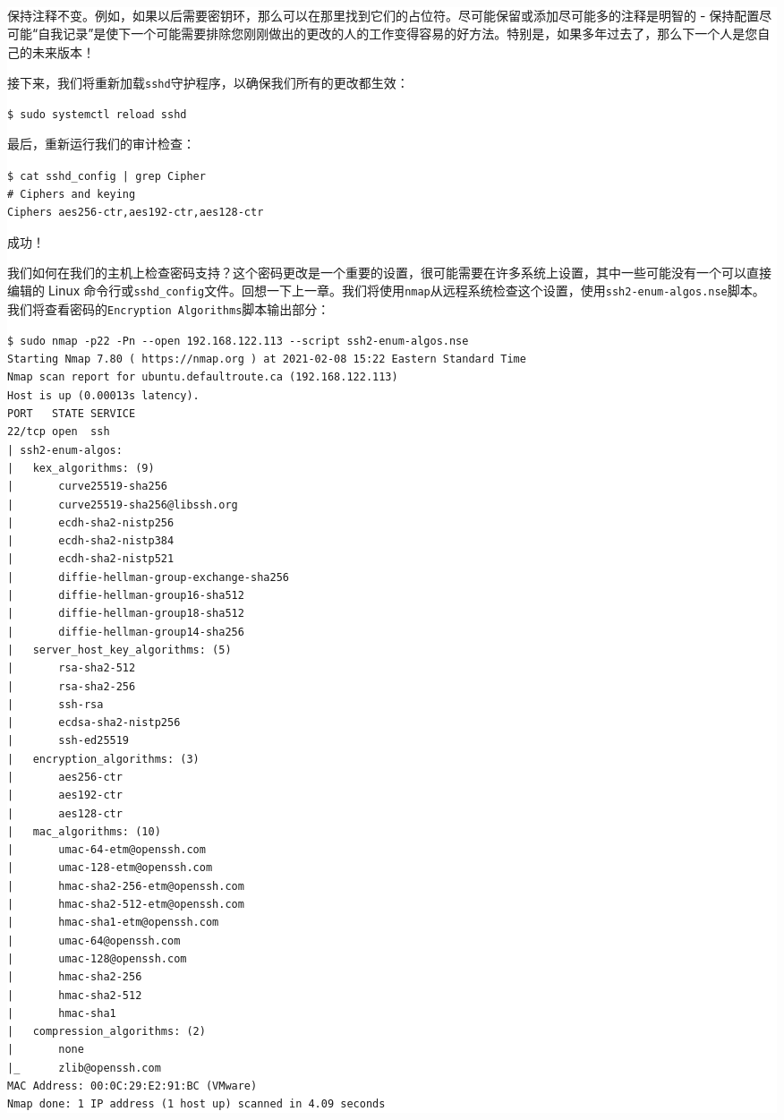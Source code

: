 保持注释不变。例如，如果以后需要密钥环，那么可以在那里找到它们的占位符。尽可能保留或添加尽可能多的注释是明智的 - 保持配置尽可能“自我记录”是使下一个可能需要排除您刚刚做出的更改的人的工作变得容易的好方法。特别是，如果多年过去了，那么下一个人是您自己的未来版本！

接下来，我们将重新加载`sshd`守护程序，以确保我们所有的更改都生效：

```
$ sudo systemctl reload sshd
```

最后，重新运行我们的审计检查：

```
$ cat sshd_config | grep Cipher
# Ciphers and keying
Ciphers aes256-ctr,aes192-ctr,aes128-ctr
```

成功！

我们如何在我们的主机上检查密码支持？这个密码更改是一个重要的设置，很可能需要在许多系统上设置，其中一些可能没有一个可以直接编辑的 Linux 命令行或`sshd_config`文件。回想一下上一章。我们将使用`nmap`从远程系统检查这个设置，使用`ssh2-enum-algos.nse`脚本。我们将查看密码的`Encryption Algorithms`脚本输出部分：

```
$ sudo nmap -p22 -Pn --open 192.168.122.113 --script ssh2-enum-algos.nse
Starting Nmap 7.80 ( https://nmap.org ) at 2021-02-08 15:22 Eastern Standard Time
Nmap scan report for ubuntu.defaultroute.ca (192.168.122.113)
Host is up (0.00013s latency).
PORT   STATE SERVICE
22/tcp open  ssh
| ssh2-enum-algos:
|   kex_algorithms: (9)
|       curve25519-sha256
|       curve25519-sha256@libssh.org
|       ecdh-sha2-nistp256
|       ecdh-sha2-nistp384
|       ecdh-sha2-nistp521
|       diffie-hellman-group-exchange-sha256
|       diffie-hellman-group16-sha512
|       diffie-hellman-group18-sha512
|       diffie-hellman-group14-sha256
|   server_host_key_algorithms: (5)
|       rsa-sha2-512
|       rsa-sha2-256
|       ssh-rsa
|       ecdsa-sha2-nistp256
|       ssh-ed25519
|   encryption_algorithms: (3)
|       aes256-ctr
|       aes192-ctr
|       aes128-ctr
|   mac_algorithms: (10)
|       umac-64-etm@openssh.com
|       umac-128-etm@openssh.com
|       hmac-sha2-256-etm@openssh.com
|       hmac-sha2-512-etm@openssh.com
|       hmac-sha1-etm@openssh.com
|       umac-64@openssh.com
|       umac-128@openssh.com
|       hmac-sha2-256
|       hmac-sha2-512
|       hmac-sha1
|   compression_algorithms: (2)
|       none
|_      zlib@openssh.com
MAC Address: 00:0C:29:E2:91:BC (VMware)
Nmap done: 1 IP address (1 host up) scanned in 4.09 seconds
```
